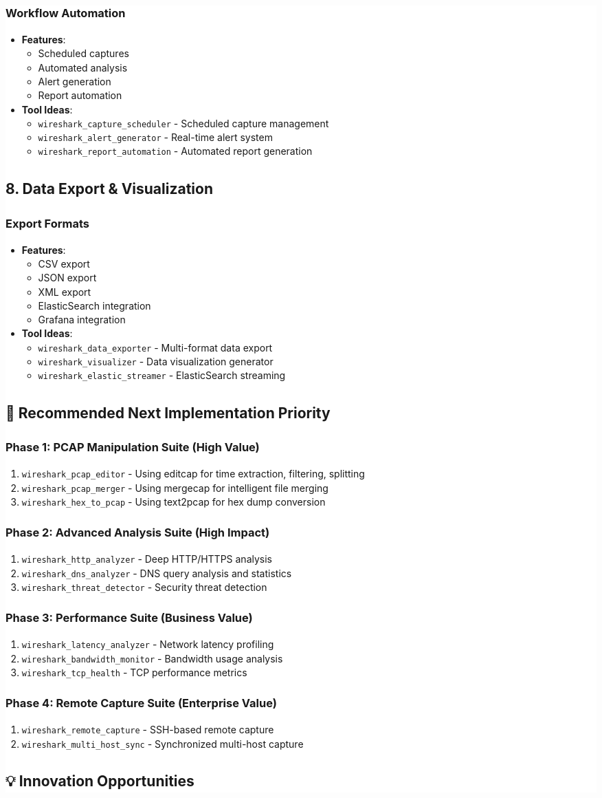 ### **Workflow Automation**
- **Features**:
  - Scheduled captures
  - Automated analysis
  - Alert generation
  - Report automation
- **Tool Ideas**:
  - `wireshark_capture_scheduler` - Scheduled capture management
  - `wireshark_alert_generator` - Real-time alert system
  - `wireshark_report_automation` - Automated report generation

## 8. **Data Export & Visualization**

### **Export Formats**
- **Features**:
  - CSV export
  - JSON export
  - XML export
  - ElasticSearch integration
  - Grafana integration
- **Tool Ideas**:
  - `wireshark_data_exporter` - Multi-format data export
  - `wireshark_visualizer` - Data visualization generator
  - `wireshark_elastic_streamer` - ElasticSearch streaming

## 🎯 **Recommended Next Implementation Priority**

### **Phase 1: PCAP Manipulation Suite** (High Value)
1. `wireshark_pcap_editor` - Using editcap for time extraction, filtering, splitting
2. `wireshark_pcap_merger` - Using mergecap for intelligent file merging
3. `wireshark_hex_to_pcap` - Using text2pcap for hex dump conversion

### **Phase 2: Advanced Analysis Suite** (High Impact)
1. `wireshark_http_analyzer` - Deep HTTP/HTTPS analysis
2. `wireshark_dns_analyzer` - DNS query analysis and statistics
3. `wireshark_threat_detector` - Security threat detection

### **Phase 3: Performance Suite** (Business Value)
1. `wireshark_latency_analyzer` - Network latency profiling
2. `wireshark_bandwidth_monitor` - Bandwidth usage analysis
3. `wireshark_tcp_health` - TCP performance metrics

### **Phase 4: Remote Capture Suite** (Enterprise Value)
1. `wireshark_remote_capture` - SSH-based remote capture
2. `wireshark_multi_host_sync` - Synchronized multi-host capture

## 💡 **Innovation Opportunities**
